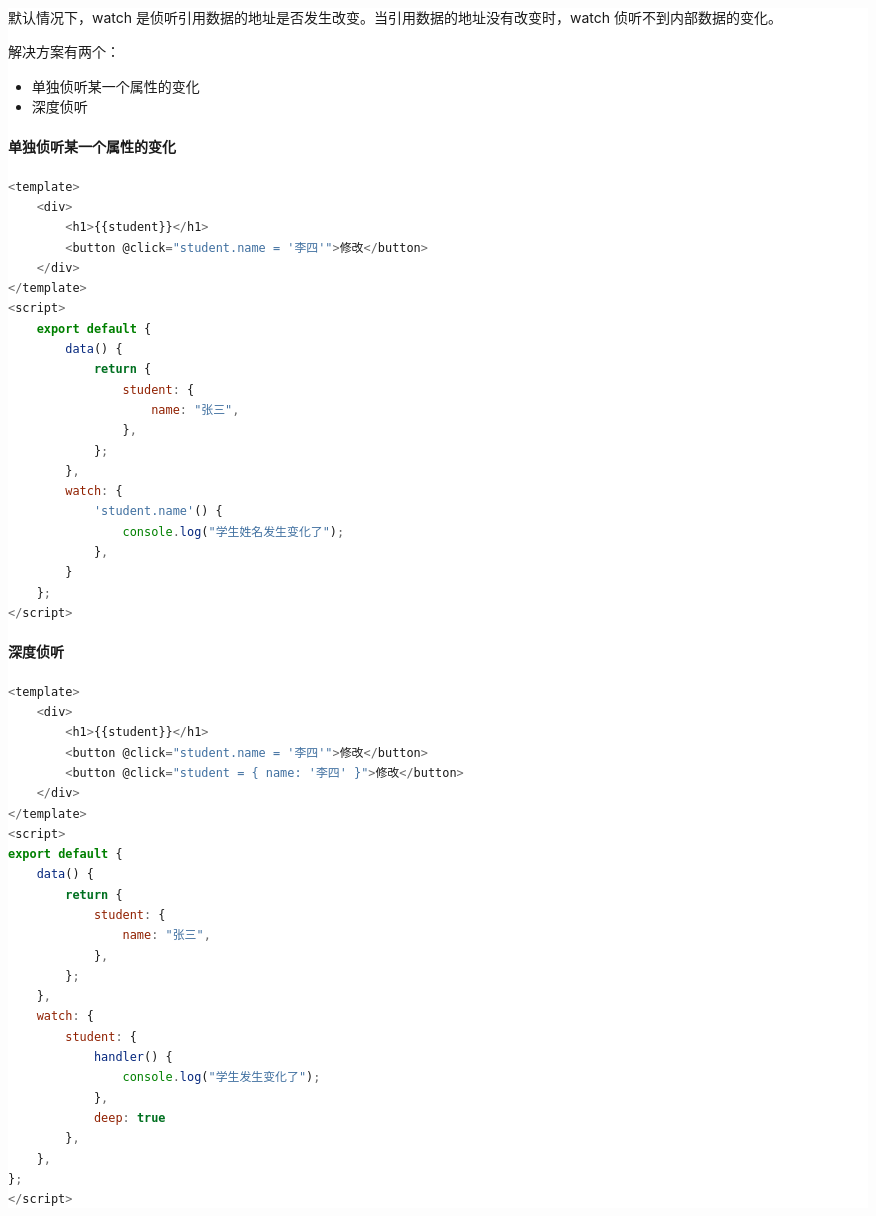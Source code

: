 默认情况下，watch 是侦听引用数据的地址是否发生改变。当引用数据的地址没有改变时，watch 侦听不到内部数据的变化。

解决方案有两个：

- 单独侦听某一个属性的变化
- 深度侦听

#### 单独侦听某一个属性的变化

```js
<template>
    <div>
        <h1>{{student}}</h1>
        <button @click="student.name = '李四'">修改</button>
    </div>
</template>
<script>
    export default {
        data() {
            return {
                student: {
                    name: "张三",
                },
            };
        },
        watch: {
            'student.name'() {
                console.log("学生姓名发生变化了");
            },
        }
    };
</script>
```

#### 深度侦听

```js
<template>
    <div>
        <h1>{{student}}</h1>
        <button @click="student.name = '李四'">修改</button>
        <button @click="student = { name: '李四' }">修改</button>
    </div>
</template>
<script>
export default {
    data() {
        return {
            student: {
                name: "张三",
            },
        };
    },
    watch: {
        student: {
            handler() {
                console.log("学生发生变化了");
            },
            deep: true
        },
    },
};
</script>
```
